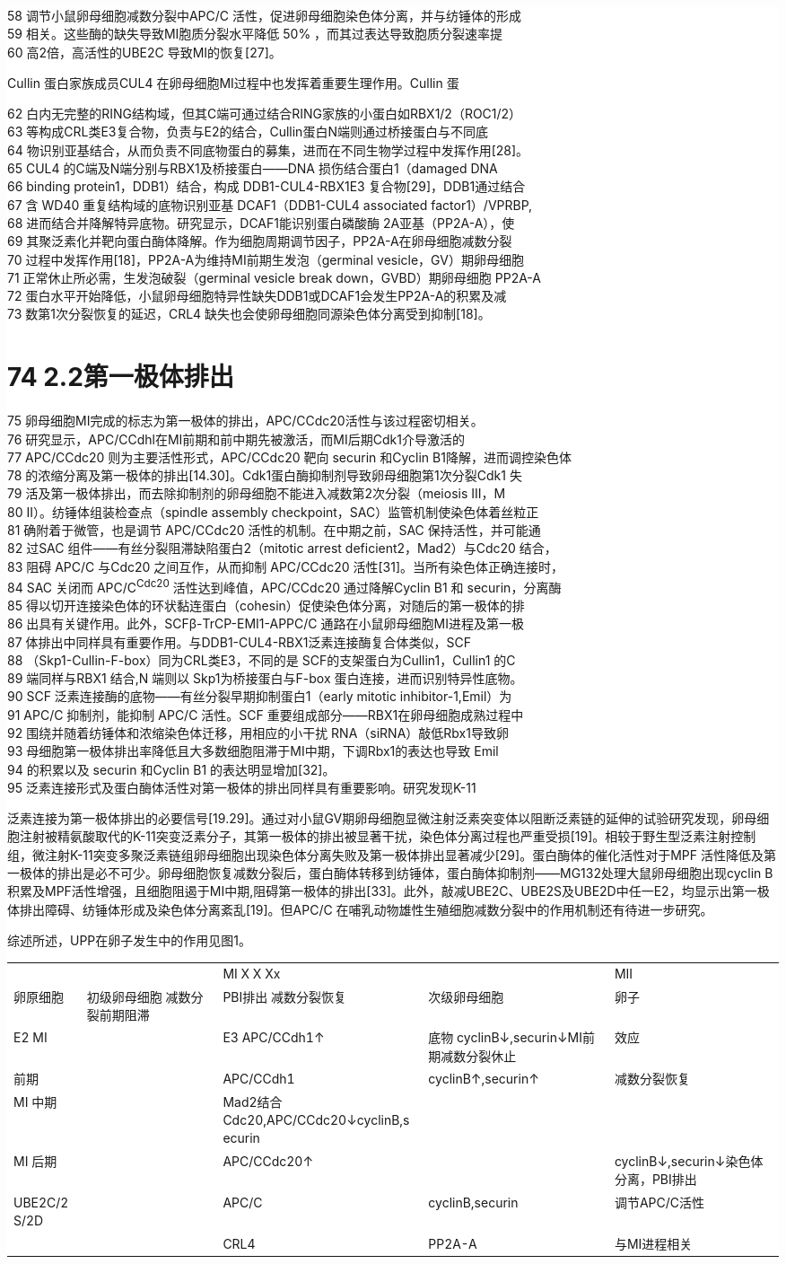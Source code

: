 58 调节小鼠卵母细胞减数分裂中APC/C 活性，促进卵母细胞染色体分离，并与纺锤体的形成  
59 相关。这些酶的缺失导致MI胞质分裂水平降低 $50 \%$ ，而其过表达导致胞质分裂速率提  
60 高2倍，高活性的UBE2C 导致MI的恢复[27]。

Cullin 蛋白家族成员CUL4 在卵母细胞MI过程中也发挥着重要生理作用。Cullin 蛋

62 白内无完整的RING结构域，但其C端可通过结合RING家族的小蛋白如RBX1/2（ROC1/2）  
63 等构成CRL类E3复合物，负责与E2的结合，Cullin蛋白N端则通过桥接蛋白与不同底  
64 物识别亚基结合，从而负责不同底物蛋白的募集，进而在不同生物学过程中发挥作用[28]。  
65 CUL4 的C端及N端分别与RBX1及桥接蛋白——DNA 损伤结合蛋白1（damaged DNA  
66 binding protein1，DDB1）结合，构成 DDB1-CUL4-RBX1E3 复合物[29]，DDB1通过结合  
67 含 WD40 重复结构域的底物识别亚基 DCAF1（DDB1-CUL4 associated factor1）/VPRBP,  
68 进而结合并降解特异底物。研究显示，DCAF1能识别蛋白磷酸酶 2A亚基（PP2A-A），使  
69 其聚泛素化并靶向蛋白酶体降解。作为细胞周期调节因子，PP2A-A在卵母细胞减数分裂  
70 过程中发挥作用[18]，PP2A-A为维持MI前期生发泡（germinal vesicle，GV）期卵母细胞  
71 正常休止所必需，生发泡破裂（germinal vesicle break down，GVBD）期卵母细胞 PP2A-A  
72 蛋白水平开始降低，小鼠卵母细胞特异性缺失DDB1或DCAF1会发生PP2A-A的积累及减  
73 数第1次分裂恢复的延迟，CRL4 缺失也会使卵母细胞同源染色体分离受到抑制[18]。

# 74 2.2第一极体排出

75 卵母细胞MI完成的标志为第一极体的排出，APC/CCdc20活性与该过程密切相关。  
76 研究显示，APC/CCdhl在MⅠ前期和前中期先被激活，而MⅠ后期Cdk1介导激活的  
77 APC/CCdc20 则为主要活性形式，APC/CCdc20 靶向 securin 和Cyclin B1降解，进而调控染色体  
78 的浓缩分离及第一极体的排出[14.30]。Cdk1蛋白酶抑制剂导致卵母细胞第1次分裂Cdk1 失  
79 活及第一极体排出，而去除抑制剂的卵母细胞不能进入减数第2次分裂（meiosis ⅡI，M  
80 II）。纺锤体组装检查点（spindle assembly checkpoint，SAC）监管机制使染色体着丝粒正  
81 确附着于微管，也是调节 APC/CCdc20 活性的机制。在中期之前，SAC 保持活性，并可能通  
82 过SAC 组件——有丝分裂阻滞缺陷蛋白2（mitotic arrest deficient2，Mad2）与Cdc20 结合，  
83 阻碍 APC/C 与Cdc20 之间互作，从而抑制 APC/CCdc20 活性[31]。当所有染色体正确连接时，  
84 SAC 关闭而 $\mathrm { A P C / C ^ { C d c 2 0 } }$ 活性达到峰值，APC/CCdc20 通过降解Cyclin B1 和 securin，分离酶  
85 得以切开连接染色体的环状黏连蛋白（cohesin）促使染色体分离，对随后的第一极体的排  
86 出具有关键作用。此外，SCFβ-TrCP-EMI1-APPC/C 通路在小鼠卵母细胞MI进程及第一极  
87 体排出中同样具有重要作用。与DDB1-CUL4-RBX1泛素连接酶复合体类似，SCF  
88 （Skp1-Cullin-F-box）同为CRL类E3，不同的是 SCF的支架蛋白为Cullin1，Cullin1 的C  
89 端同样与RBX1 结合,N 端则以 Skp1为桥接蛋白与F-box 蛋白连接，进而识别特异性底物。  
90 SCF 泛素连接酶的底物——有丝分裂早期抑制蛋白1（early mitotic inhibitor-1,Emil）为  
91 APC/C 抑制剂，能抑制 APC/C 活性。SCF 重要组成部分——RBX1在卵母细胞成熟过程中  
92 围绕并随着纺锤体和浓缩染色体迁移，用相应的小干扰 RNA（siRNA）敲低Rbx1导致卵  
93 母细胞第一极体排出率降低且大多数细胞阻滞于MI中期，下调Rbx1的表达也导致 Emil  
94 的积累以及 securin 和Cyclin B1 的表达明显增加[32]。  
95 泛素连接形式及蛋白酶体活性对第一极体的排出同样具有重要影响。研究发现K-11

泛素连接为第一极体排出的必要信号[19.29]。通过对小鼠GV期卵母细胞显微注射泛素突变体以阻断泛素链的延伸的试验研究发现，卵母细胞注射被精氨酸取代的K-11突变泛素分子，其第一极体的排出被显著干扰，染色体分离过程也严重受损[19]。相较于野生型泛素注射控制组，微注射K-11突变多聚泛素链组卵母细胞出现染色体分离失败及第一极体排出显著减少[29]。蛋白酶体的催化活性对于MPF 活性降低及第一极体的排出是必不可少。卵母细胞恢复减数分裂后，蛋白酶体转移到纺锤体，蛋白酶体抑制剂——MG132处理大鼠卵母细胞出现cyclin B积累及MPF活性增强，且细胞阻遏于MI中期,阻碍第一极体的排出[33]。此外，敲减UBE2C、UBE2S及UBE2D中任一E2，均显示出第一极体排出障碍、纺锤体形成及染色体分离紊乱[19]。但APC/C 在哺乳动物雄性生殖细胞减数分裂中的作用机制还有待进一步研究。

综述所述，UPP在卵子发生中的作用见图1。

<html><body><table><tr><td colspan="2"></td><td colspan="2">MI X X Xx</td><td>MII</td></tr><tr><td>卵原细胞</td><td>初级卵母细胞 减数分裂前期阻滞</td><td>PBI排出 减数分裂恢复</td><td>次级卵母细胞</td><td>卵子</td></tr><tr><td>E2 MI</td><td></td><td>E3 APC/CCdh1↑</td><td>底物 cyclinB↓,securin↓MI前期减数分裂休止</td><td>效应</td></tr><tr><td>前期</td><td></td><td>APC/CCdh1</td><td>cyclinB↑,securin↑</td><td>减数分裂恢复</td></tr><tr><td>MI 中期</td><td></td><td>Mad2结合Cdc20,APC/CCdc20↓cyclinB,securin</td><td></td><td></td></tr><tr><td>MI 后期</td><td></td><td>APC/CCdc20↑</td><td></td><td>cyclinB↓,securin↓染色体分离，PBI排出</td></tr><tr><td>UBE2C/2S/2D</td><td></td><td>APC/C</td><td>cyclinB,securin</td><td>调节APC/C活性</td></tr><tr><td></td><td></td><td>CRL4</td><td>PP2A-A</td><td>与MI进程相关</td></tr></table></body></html>
